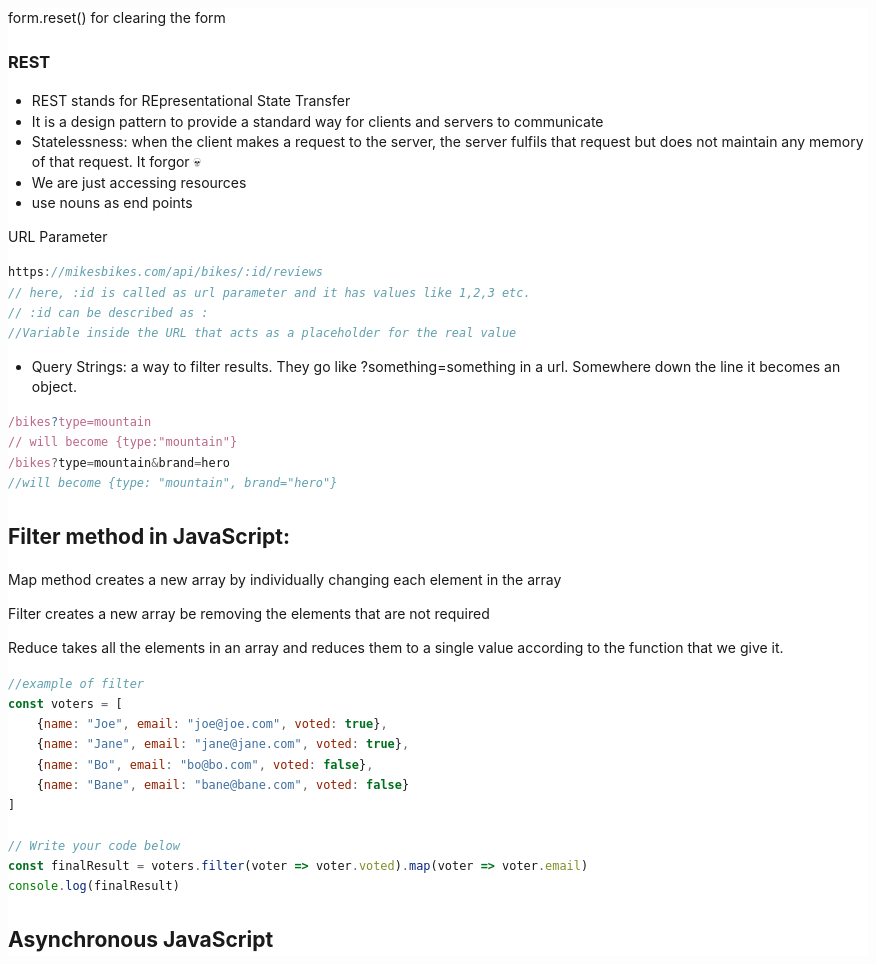 form.reset() for clearing the form

### REST

- REST stands for REpresentational State Transfer
- It is a design pattern to provide a standard way for clients and servers to communicate
- Statelessness: when the client makes a request to the server, the server fulfils that request but does not maintain any memory of that request. It forgor 💀
- We are just accessing resources
- use nouns as end points

URL Parameter

```jsx
https://mikesbikes.com/api/bikes/:id/reviews
// here, :id is called as url parameter and it has values like 1,2,3 etc.
// :id can be described as :
//Variable inside the URL that acts as a placeholder for the real value

```

- Query Strings: a way to filter results. They go like ?something=something in a url. Somewhere down the line it becomes an object.

```jsx
/bikes?type=mountain 
// will become {type:"mountain"}
/bikes?type=mountain&brand=hero
//will become {type: "mountain", brand="hero"} 
```

## Filter method in JavaScript:

Map method creates a new array by individually changing each element in the array

Filter creates a new array be removing the elements that are not required

Reduce takes all the elements in an array and reduces them to a single value according to the function that we give it.

```jsx
//example of filter
const voters = [
    {name: "Joe", email: "joe@joe.com", voted: true},
    {name: "Jane", email: "jane@jane.com", voted: true},
    {name: "Bo", email: "bo@bo.com", voted: false},
    {name: "Bane", email: "bane@bane.com", voted: false}
]

// Write your code below
const finalResult = voters.filter(voter => voter.voted).map(voter => voter.email)
console.log(finalResult)

```

## Asynchronous JavaScript
